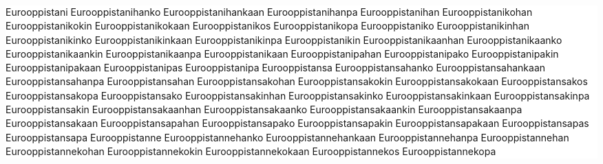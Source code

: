 Eurooppistani
Eurooppistanihanko
Eurooppistanihankaan
Eurooppistanihanpa
Eurooppistanihan
Eurooppistanikohan
Eurooppistanikokin
Eurooppistanikokaan
Eurooppistanikos
Eurooppistanikopa
Eurooppistaniko
Eurooppistanikinhan
Eurooppistanikinko
Eurooppistanikinkaan
Eurooppistanikinpa
Eurooppistanikin
Eurooppistanikaanhan
Eurooppistanikaanko
Eurooppistanikaankin
Eurooppistanikaanpa
Eurooppistanikaan
Eurooppistanipahan
Eurooppistanipako
Eurooppistanipakin
Eurooppistanipakaan
Eurooppistanipas
Eurooppistanipa
Eurooppistansa
Eurooppistansahanko
Eurooppistansahankaan
Eurooppistansahanpa
Eurooppistansahan
Eurooppistansakohan
Eurooppistansakokin
Eurooppistansakokaan
Eurooppistansakos
Eurooppistansakopa
Eurooppistansako
Eurooppistansakinhan
Eurooppistansakinko
Eurooppistansakinkaan
Eurooppistansakinpa
Eurooppistansakin
Eurooppistansakaanhan
Eurooppistansakaanko
Eurooppistansakaankin
Eurooppistansakaanpa
Eurooppistansakaan
Eurooppistansapahan
Eurooppistansapako
Eurooppistansapakin
Eurooppistansapakaan
Eurooppistansapas
Eurooppistansapa
Eurooppistanne
Eurooppistannehanko
Eurooppistannehankaan
Eurooppistannehanpa
Eurooppistannehan
Eurooppistannekohan
Eurooppistannekokin
Eurooppistannekokaan
Eurooppistannekos
Eurooppistannekopa